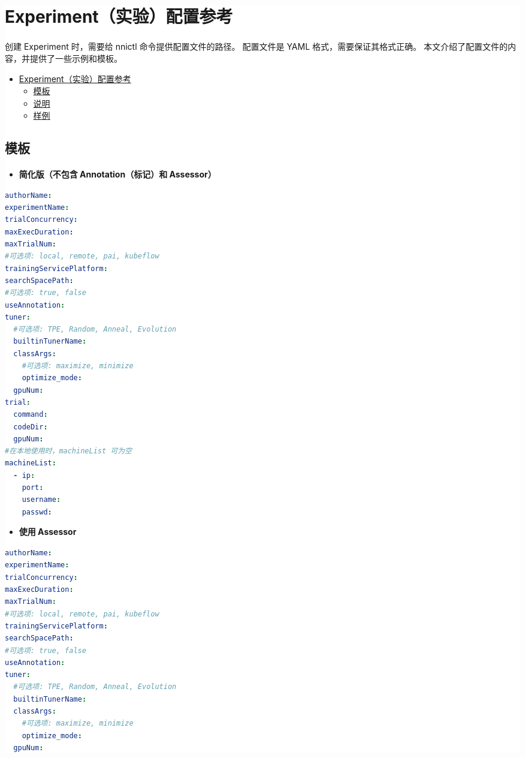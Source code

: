# Experiment（实验）配置参考

创建 Experiment 时，需要给 nnictl 命令提供配置文件的路径。 配置文件是 YAML 格式，需要保证其格式正确。 本文介绍了配置文件的内容，并提供了一些示例和模板。

- [Experiment（实验）配置参考](#experiment-config-reference) 
  - [模板](#template)
  - [说明](#configuration-spec)
  - [样例](#examples)

<a name="Template"></a>

## 模板

- **简化版（不包含 Annotation（标记）和 Assessor）**

```yaml
authorName: 
experimentName: 
trialConcurrency: 
maxExecDuration: 
maxTrialNum: 
#可选项: local, remote, pai, kubeflow
trainingServicePlatform: 
searchSpacePath: 
#可选项: true, false
useAnnotation: 
tuner:
  #可选项: TPE, Random, Anneal, Evolution
  builtinTunerName:
  classArgs:
    #可选项: maximize, minimize
    optimize_mode:
  gpuNum: 
trial:
  command: 
  codeDir: 
  gpuNum: 
#在本地使用时，machineList 可为空
machineList:
  - ip: 
    port: 
    username: 
    passwd:
```

- **使用 Assessor**

```yaml
authorName: 
experimentName: 
trialConcurrency: 
maxExecDuration: 
maxTrialNum: 
#可选项: local, remote, pai, kubeflow
trainingServicePlatform: 
searchSpacePath: 
#可选项: true, false
useAnnotation: 
tuner:
  #可选项: TPE, Random, Anneal, Evolution
  builtinTunerName:
  classArgs:
    #可选项: maximize, minimize
    optimize_mode:
  gpuNum: 
```